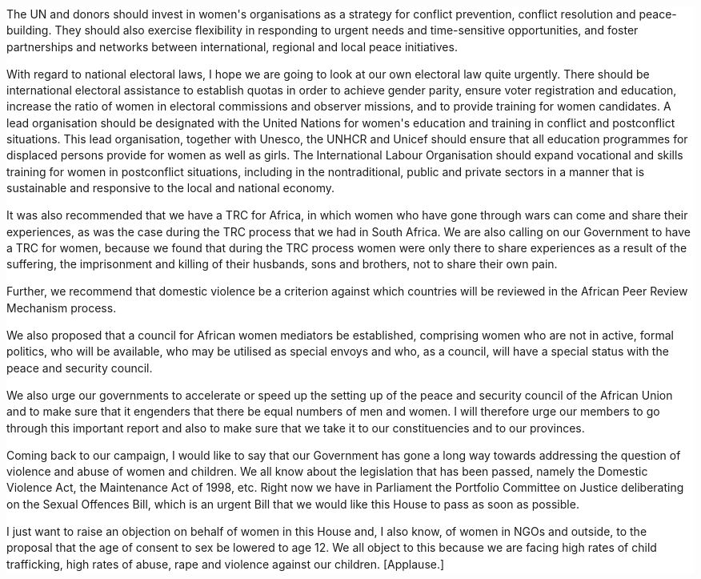 The UN and donors should invest in women's organisations as a  strategy  for
conflict prevention, conflict resolution  and  peace-building.  They  should
also exercise flexibility in responding to urgent needs  and  time-sensitive
opportunities, and foster partnerships and networks  between  international,
regional and local peace initiatives.

With regard to national electoral laws, I hope we are going to look  at  our
own electoral law quite urgently. There should  be  international  electoral
assistance to establish quotas in order to  achieve  gender  parity,  ensure
voter registration and education, increase the ratio of women  in  electoral
commissions and  observer  missions,  and  to  provide  training  for  women
candidates. A  lead  organisation  should  be  designated  with  the  United
Nations for women's education and  training  in  conflict  and  postconflict
situations. This lead organisation, together  with  Unesco,  the  UNHCR  and
Unicef should ensure that all education  programmes  for  displaced  persons
provide for women as well as girls. The  International  Labour  Organisation
should expand vocational and  skills  training  for  women  in  postconflict
situations, including in the nontraditional, public and private  sectors  in
a manner that is sustainable  and  responsive  to  the  local  and  national
economy.

It was also recommended that we have a TRC for Africa, in  which  women  who
have gone through wars can come and share  their  experiences,  as  was  the
case during the TRC process that  we  had  in  South  Africa.  We  are  also
calling on our Government to have a TRC for women,  because  we  found  that
during the TRC process women were only  there  to  share  experiences  as  a
result of the suffering, the imprisonment and  killing  of  their  husbands,
sons and brothers, not to share their own pain.

Further, we recommend that domestic violence be a  criterion  against  which
countries will be reviewed in the African Peer Review Mechanism process.

We also proposed that a council for African women mediators be  established,
comprising women who are  not  in  active,  formal  politics,  who  will  be
available, who may be utilised as special envoys  and  who,  as  a  council,
will have a special status with the peace and security council.

We also urge our governments to accelerate or speed up  the  setting  up  of
the peace and security council of the African Union and to  make  sure  that
it engenders that there be equal numbers of men and women. I will  therefore
urge our members to go through this important report and also to  make  sure
that we take it to our constituencies and to our provinces.

Coming back to our campaign, I would like to say  that  our  Government  has
gone a long way towards addressing the question of  violence  and  abuse  of
women and children. We all know about the legislation that has been  passed,
namely the Domestic Violence Act, the Maintenance Act of  1998,  etc.  Right
now we have in Parliament the Portfolio Committee  on  Justice  deliberating
on the Sexual Offences Bill, which is an urgent  Bill  that  we  would  like
this House to pass as soon as possible.

I just want to raise an objection on behalf of women in this  House  and,  I
also know, of women in NGOs and outside, to the proposal  that  the  age  of
consent to sex be lowered to age 12. We all object to this  because  we  are
facing high rates of child  trafficking,  high  rates  of  abuse,  rape  and
violence against our children. [Applause.]
